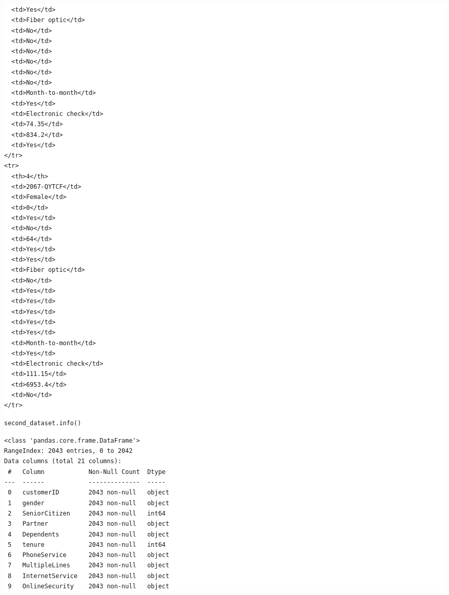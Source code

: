       <td>Yes</td>
      <td>Fiber optic</td>
      <td>No</td>
      <td>No</td>
      <td>No</td>
      <td>No</td>
      <td>No</td>
      <td>No</td>
      <td>Month-to-month</td>
      <td>Yes</td>
      <td>Electronic check</td>
      <td>74.35</td>
      <td>834.2</td>
      <td>Yes</td>
    </tr>
    <tr>
      <th>4</th>
      <td>2067-QYTCF</td>
      <td>Female</td>
      <td>0</td>
      <td>Yes</td>
      <td>No</td>
      <td>64</td>
      <td>Yes</td>
      <td>Yes</td>
      <td>Fiber optic</td>
      <td>No</td>
      <td>Yes</td>
      <td>Yes</td>
      <td>Yes</td>
      <td>Yes</td>
      <td>Yes</td>
      <td>Month-to-month</td>
      <td>Yes</td>
      <td>Electronic check</td>
      <td>111.15</td>
      <td>6953.4</td>
      <td>No</td>
    </tr>
  </tbody>
</table>
</div>




```python
second_dataset.info()
```

    <class 'pandas.core.frame.DataFrame'>
    RangeIndex: 2043 entries, 0 to 2042
    Data columns (total 21 columns):
     #   Column            Non-Null Count  Dtype  
    ---  ------            --------------  -----  
     0   customerID        2043 non-null   object 
     1   gender            2043 non-null   object 
     2   SeniorCitizen     2043 non-null   int64  
     3   Partner           2043 non-null   object 
     4   Dependents        2043 non-null   object 
     5   tenure            2043 non-null   int64  
     6   PhoneService      2043 non-null   object 
     7   MultipleLines     2043 non-null   object 
     8   InternetService   2043 non-null   object 
     9   OnlineSecurity    2043 non-null   object 